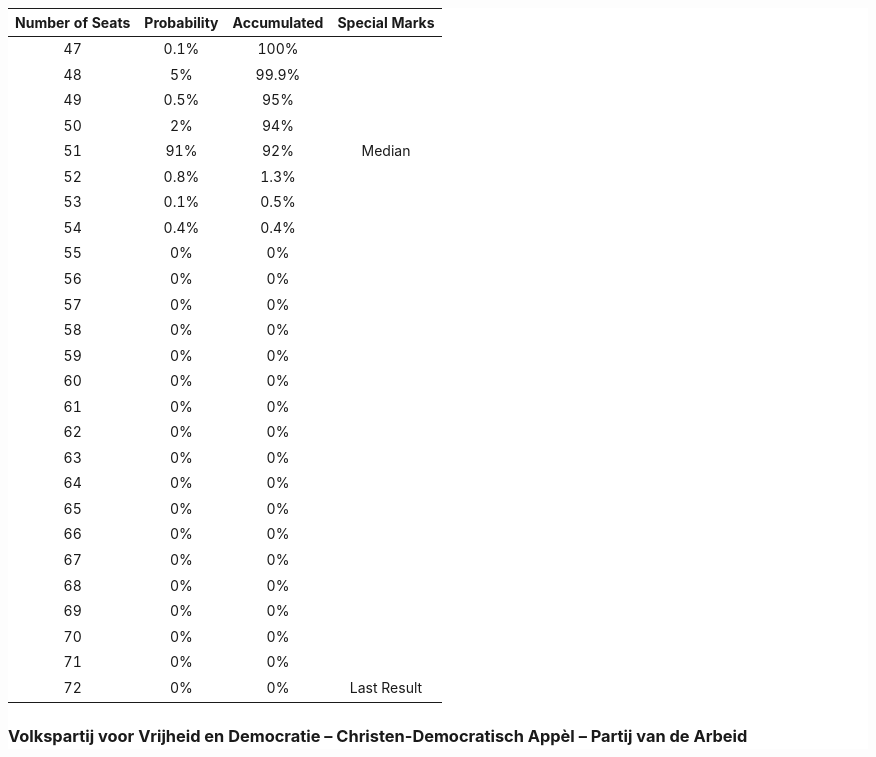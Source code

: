 | Number of Seats | Probability | Accumulated | Special Marks |
|:---------------:|:-----------:|:-----------:|:-------------:|
| 47 | 0.1% | 100% |  |
| 48 | 5% | 99.9% |  |
| 49 | 0.5% | 95% |  |
| 50 | 2% | 94% |  |
| 51 | 91% | 92% | Median |
| 52 | 0.8% | 1.3% |  |
| 53 | 0.1% | 0.5% |  |
| 54 | 0.4% | 0.4% |  |
| 55 | 0% | 0% |  |
| 56 | 0% | 0% |  |
| 57 | 0% | 0% |  |
| 58 | 0% | 0% |  |
| 59 | 0% | 0% |  |
| 60 | 0% | 0% |  |
| 61 | 0% | 0% |  |
| 62 | 0% | 0% |  |
| 63 | 0% | 0% |  |
| 64 | 0% | 0% |  |
| 65 | 0% | 0% |  |
| 66 | 0% | 0% |  |
| 67 | 0% | 0% |  |
| 68 | 0% | 0% |  |
| 69 | 0% | 0% |  |
| 70 | 0% | 0% |  |
| 71 | 0% | 0% |  |
| 72 | 0% | 0% | Last Result |

### Volkspartij voor Vrijheid en Democratie – Christen-Democratisch Appèl – Partij van de Arbeid
